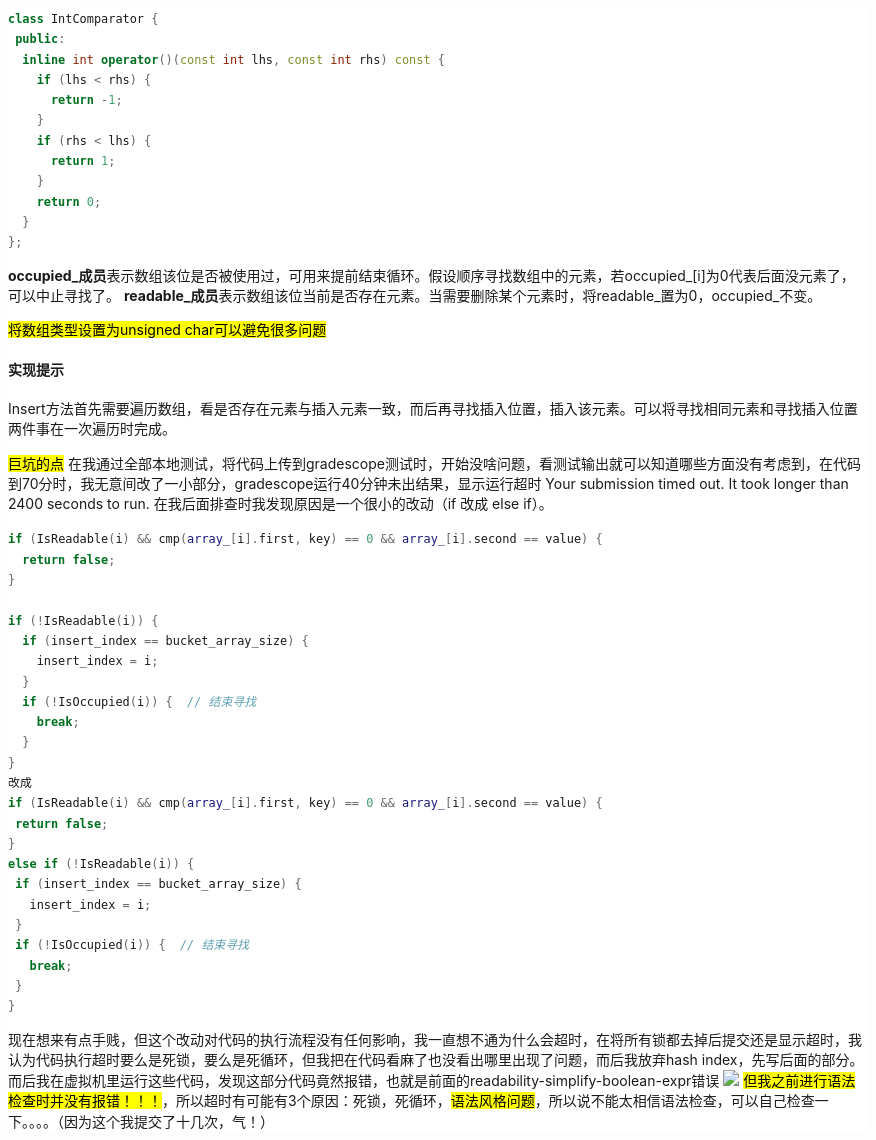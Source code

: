 ```cpp
class IntComparator {
 public:
  inline int operator()(const int lhs, const int rhs) const {
    if (lhs < rhs) {
      return -1;
    }
    if (rhs < lhs) {
      return 1;
    }
    return 0;
  }
};
```
**occupied_成员**表示数组该位是否被使用过，可用来提前结束循环。假设顺序寻找数组中的元素，若occupied_[i]为0代表后面没元素了，可以中止寻找了。
**readable_成员**表示数组该位当前是否存在元素。当需要删除某个元素时，将readable_置为0，occupied_不变。

<mark>将数组类型设置为unsigned char可以避免很多问题</mark>

#### 实现提示
Insert方法首先需要遍历数组，看是否存在元素与插入元素一致，而后再寻找插入位置，插入该元素。可以将寻找相同元素和寻找插入位置两件事在一次遍历时完成。

<mark>巨坑的点</mark>
在我通过全部本地测试，将代码上传到gradescope测试时，开始没啥问题，看测试输出就可以知道哪些方面没有考虑到，在代码到70分时，我无意间改了一小部分，gradescope运行40分钟未出结果，显示运行超时
Your submission timed out. It took longer than 2400 seconds to run.
在我后面排查时我发现原因是一个很小的改动（if 改成 else if）。

```cpp
if (IsReadable(i) && cmp(array_[i].first, key) == 0 && array_[i].second == value) {
  return false;
}

if (!IsReadable(i)) {
  if (insert_index == bucket_array_size) {
    insert_index = i;
  }
  if (!IsOccupied(i)) {  // 结束寻找
    break;
  }
}
改成
if (IsReadable(i) && cmp(array_[i].first, key) == 0 && array_[i].second == value) {
 return false;
}
else if (!IsReadable(i)) {
 if (insert_index == bucket_array_size) {
   insert_index = i;
 }
 if (!IsOccupied(i)) {  // 结束寻找
   break;
 }
}
```
现在想来有点手贱，但这个改动对代码的执行流程没有任何影响，我一直想不通为什么会超时，在将所有锁都去掉后提交还是显示超时，我认为代码执行超时要么是死锁，要么是死循环，但我把在代码看麻了也没看出哪里出现了问题，而后我放弃hash index，先写后面的部分。而后我在虚拟机里运行这些代码，发现这部分代码竟然报错，也就是前面的readability-simplify-boolean-expr错误
![](https://img-blog.csdnimg.cn/73a9e20765f347d282a2c1f7dd8fa85d.png?x-oss-process=image/watermark,type_d3F5LXplbmhlaQ,shadow_50,text_Q1NETiBA5pyA5L2z5o2f5Y-LMTAyMA==,size_15,color_FFFFFF,t_70,g_se,x_16)
<mark>但我之前进行语法检查时并没有报错！！！</mark>，所以超时有可能有3个原因：死锁，死循环，<mark>语法风格问题</mark>，所以说不能太相信语法检查，可以自己检查一下。。。。（因为这个我提交了十几次，气！）
